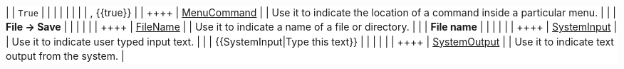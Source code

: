 |                                                                                                               | `True`                                                       |                                                                                                                                                                                                                                                                                                |
|                                                                                                               |                                                             |                                                                                                                                                                                                                                                                                                |
|                                                                                                               | , {{true}}                                       |                                                                                                                                                                                                                                                                                                |
++++
| [MenuCommand](Template_MenuCommand.md)                                                                |                                                 | Use it to indicate the location of a command inside a particular menu.                                                                                                                                                                                                                         |
|                                                                                                               | **File → Save**                                    |                                                                                                                                                                                                                                                                                                |
|                                                                                                               |                                                             |                                                                                                                                                                                                                                                                                                |
++++
| [FileName](Template_FileName.md)                                                                      |                                                 | Use it to indicate a name of a file or directory.                                                                                                                                                                                                                                              |
|                                                                                                               | **File name**                                         |                                                                                                                                                                                                                                                                                                |
|                                                                                                               |                                                             |                                                                                                                                                                                                                                                                                                |
++++
| [SystemInput](Template_SystemInput.md)                                                                |                                                 | Use it to indicate user typed input text.                                                                                                                                                                                                                                                      |
|                                                                                                               | {{SystemInput|Type this text}}                                 |                                                                                                                                                                                                                                                                                                |
|                                                                                                               |                                                             |                                                                                                                                                                                                                                                                                                |
++++
| [SystemOutput](Template_SystemOutput.md)                                                              |                                                 | Use it to indicate text output from the system.                                                                                                                                                                                                                                                |